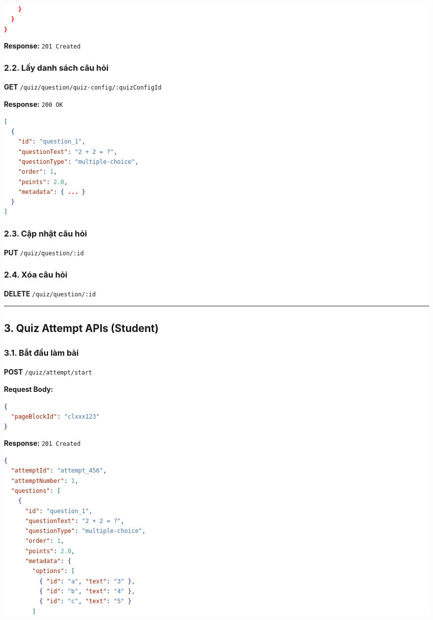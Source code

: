 ```json
    }
  }
}
```

**Response:** `201 Created`

### 2.2. Lấy danh sách câu hỏi

**GET** `/quiz/question/quiz-config/:quizConfigId`

**Response:** `200 OK`
```json
[
  {
    "id": "question_1",
    "questionText": "2 + 2 = ?",
    "questionType": "multiple-choice",
    "order": 1,
    "points": 2.0,
    "metadata": { ... }
  }
]
```

### 2.3. Cập nhật câu hỏi

**PUT** `/quiz/question/:id`

### 2.4. Xóa câu hỏi

**DELETE** `/quiz/question/:id`

---

## 3. Quiz Attempt APIs (Student)

### 3.1. Bắt đầu làm bài

**POST** `/quiz/attempt/start`

**Request Body:**
```json
{
  "pageBlockId": "clxxx123"
}
```

**Response:** `201 Created`
```json
{
  "attemptId": "attempt_456",
  "attemptNumber": 1,
  "questions": [
    {
      "id": "question_1",
      "questionText": "2 + 2 = ?",
      "questionType": "multiple-choice",
      "order": 1,
      "points": 2.0,
      "metadata": {
        "options": [
          { "id": "a", "text": "3" },
          { "id": "b", "text": "4" },
          { "id": "c", "text": "5" }
        ]
```
